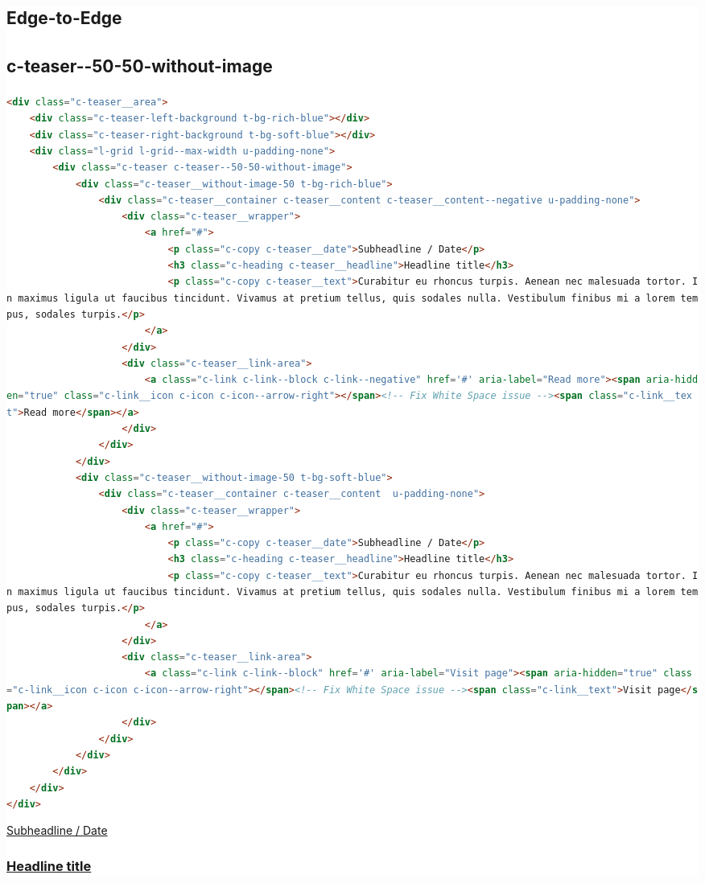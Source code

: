 
## Edge-to-Edge
## c-teaser--50-50-without-image 

```html
<div class="c-teaser__area">
    <div class="c-teaser-left-background t-bg-rich-blue"></div>
    <div class="c-teaser-right-background t-bg-soft-blue"></div>
    <div class="l-grid l-grid--max-width u-padding-none">
        <div class="c-teaser c-teaser--50-50-without-image">
            <div class="c-teaser__without-image-50 t-bg-rich-blue">
                <div class="c-teaser__container c-teaser__content c-teaser__content--negative u-padding-none">
                    <div class="c-teaser__wrapper">
                        <a href="#">
                            <p class="c-copy c-teaser__date">Subheadline / Date</p>
                            <h3 class="c-heading c-teaser__headline">Headline title</h3>
                            <p class="c-copy c-teaser__text">Curabitur eu rhoncus turpis. Aenean nec malesuada tortor. In maximus ligula ut faucibus tincidunt. Vivamus at pretium tellus, quis sodales nulla. Vestibulum finibus mi a lorem tempus, sodales turpis.</p>
                        </a>
                    </div>
                    <div class="c-teaser__link-area">
                        <a class="c-link c-link--block c-link--negative" href='#' aria-label="Read more"><span aria-hidden="true" class="c-link__icon c-icon c-icon--arrow-right"></span><!-- Fix White Space issue --><span class="c-link__text">Read more</span></a>
                    </div>
                </div>
            </div>
            <div class="c-teaser__without-image-50 t-bg-soft-blue">
                <div class="c-teaser__container c-teaser__content  u-padding-none">
                    <div class="c-teaser__wrapper">
                        <a href="#">
                            <p class="c-copy c-teaser__date">Subheadline / Date</p>
                            <h3 class="c-heading c-teaser__headline">Headline title</h3>
                            <p class="c-copy c-teaser__text">Curabitur eu rhoncus turpis. Aenean nec malesuada tortor. In maximus ligula ut faucibus tincidunt. Vivamus at pretium tellus, quis sodales nulla. Vestibulum finibus mi a lorem tempus, sodales turpis.</p>
                        </a>
                    </div>
                    <div class="c-teaser__link-area">
                        <a class="c-link c-link--block" href='#' aria-label="Visit page"><span aria-hidden="true" class="c-link__icon c-icon c-icon--arrow-right"></span><!-- Fix White Space issue --><span class="c-link__text">Visit page</span></a>
                    </div>
                </div>
            </div>
        </div>
    </div>
</div>
```
<div class="c-teaser__area">
    <div class="c-teaser-left-background t-bg-rich-blue"></div>
    <div class="c-teaser-right-background t-bg-soft-blue"></div>
    <div class="l-grid l-grid--max-width u-padding-none">
        <div class="c-teaser c-teaser--50-50-without-image">
            <div class="c-teaser__without-image-50 t-bg-rich-blue">
                <div class="c-teaser__container c-teaser__content c-teaser__content--negative u-padding-none">
                    <div class="c-teaser__wrapper">
                        <a href="#">
                            <p class="c-copy c-teaser__date">Subheadline / Date</p>
                            <h3 class="c-heading c-teaser__headline">Headline title</h3>